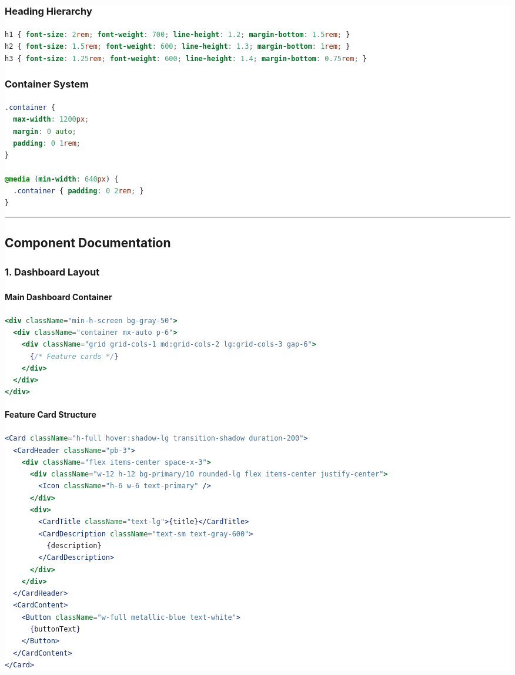 ### Heading Hierarchy
```css
h1 { font-size: 2rem; font-weight: 700; line-height: 1.2; margin-bottom: 1.5rem; }
h2 { font-size: 1.5rem; font-weight: 600; line-height: 1.3; margin-bottom: 1rem; }
h3 { font-size: 1.25rem; font-weight: 600; line-height: 1.4; margin-bottom: 0.75rem; }
```

### Container System
```css
.container {
  max-width: 1200px;
  margin: 0 auto;
  padding: 0 1rem;
}

@media (min-width: 640px) {
  .container { padding: 0 2rem; }
}
```

---

## Component Documentation

### 1. Dashboard Layout

#### Main Dashboard Container
```jsx
<div className="min-h-screen bg-gray-50">
  <div className="container mx-auto p-6">
    <div className="grid grid-cols-1 md:grid-cols-2 lg:grid-cols-3 gap-6">
      {/* Feature cards */}
    </div>
  </div>
</div>
```

#### Feature Card Structure
```jsx
<Card className="h-full hover:shadow-lg transition-shadow duration-200">
  <CardHeader className="pb-3">
    <div className="flex items-center space-x-3">
      <div className="w-12 h-12 bg-primary/10 rounded-lg flex items-center justify-center">
        <Icon className="h-6 w-6 text-primary" />
      </div>
      <div>
        <CardTitle className="text-lg">{title}</CardTitle>
        <CardDescription className="text-sm text-gray-600">
          {description}
        </CardDescription>
      </div>
    </div>
  </CardHeader>
  <CardContent>
    <Button className="w-full metallic-blue text-white">
      {buttonText}
    </Button>
  </CardContent>
</Card>
```
